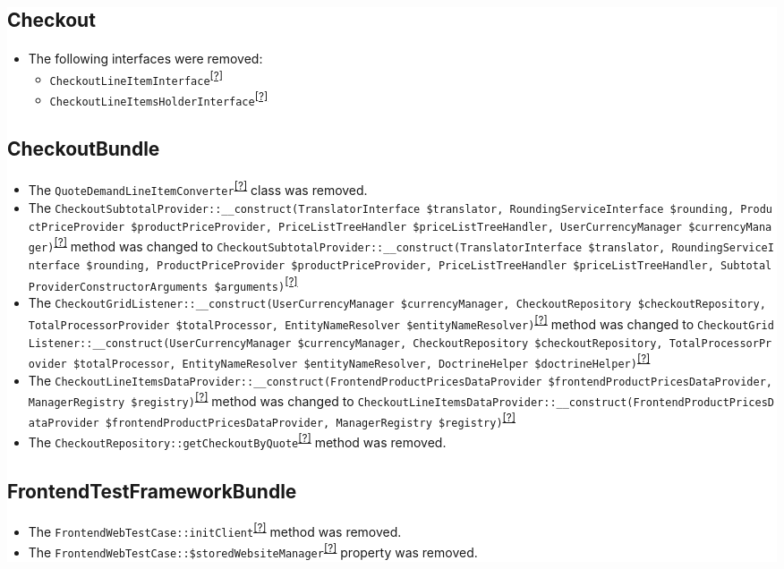 Checkout
--------
* The following interfaces were removed:
   - `CheckoutLineItemInterface`<sup>[[?]](https://github.com/oroinc/orocommerce/tree/1.5.0/src/Oro/Component/Checkout/LineItem/CheckoutLineItemInterface.php#L8 "Oro\Component\Checkout\LineItem\CheckoutLineItemInterface")</sup>
   - `CheckoutLineItemsHolderInterface`<sup>[[?]](https://github.com/oroinc/orocommerce/tree/1.5.0/src/Oro/Component/Checkout/LineItem/CheckoutLineItemsHolderInterface.php#L5 "Oro\Component\Checkout\LineItem\CheckoutLineItemsHolderInterface")</sup>

CheckoutBundle
--------------
* The `QuoteDemandLineItemConverter`<sup>[[?]](https://github.com/oroinc/orocommerce/tree/1.5.0/src/Oro/Bundle/CheckoutBundle/Converter/QuoteDemandLineItemConverter.php#L13 "Oro\Bundle\CheckoutBundle\Converter\QuoteDemandLineItemConverter")</sup> class was removed.
* The `CheckoutSubtotalProvider::__construct(TranslatorInterface $translator, RoundingServiceInterface $rounding, ProductPriceProvider $productPriceProvider, PriceListTreeHandler $priceListTreeHandler, UserCurrencyManager $currencyManager)`<sup>[[?]](https://github.com/oroinc/orocommerce/tree/1.5.0/src/Oro/Bundle/CheckoutBundle/Provider/CheckoutSubtotalProvider.php#L43 "Oro\Bundle\CheckoutBundle\Provider\CheckoutSubtotalProvider")</sup> method was changed to `CheckoutSubtotalProvider::__construct(TranslatorInterface $translator, RoundingServiceInterface $rounding, ProductPriceProvider $productPriceProvider, PriceListTreeHandler $priceListTreeHandler, SubtotalProviderConstructorArguments $arguments)`<sup>[[?]](https://github.com/oroinc/orocommerce/tree/1.6.0/src/Oro/Bundle/CheckoutBundle/Provider/CheckoutSubtotalProvider.php#L44 "Oro\Bundle\CheckoutBundle\Provider\CheckoutSubtotalProvider")</sup>
* The `CheckoutGridListener::__construct(UserCurrencyManager $currencyManager, CheckoutRepository $checkoutRepository, TotalProcessorProvider $totalProcessor, EntityNameResolver $entityNameResolver)`<sup>[[?]](https://github.com/oroinc/orocommerce/tree/1.5.0/src/Oro/Bundle/CheckoutBundle/Datagrid/CheckoutGridListener.php#L63 "Oro\Bundle\CheckoutBundle\Datagrid\CheckoutGridListener")</sup> method was changed to `CheckoutGridListener::__construct(UserCurrencyManager $currencyManager, CheckoutRepository $checkoutRepository, TotalProcessorProvider $totalProcessor, EntityNameResolver $entityNameResolver, DoctrineHelper $doctrineHelper)`<sup>[[?]](https://github.com/oroinc/orocommerce/tree/1.6.0/src/Oro/Bundle/CheckoutBundle/Datagrid/CheckoutGridListener.php#L68 "Oro\Bundle\CheckoutBundle\Datagrid\CheckoutGridListener")</sup>
* The `CheckoutLineItemsDataProvider::__construct(FrontendProductPricesDataProvider $frontendProductPricesDataProvider, ManagerRegistry $registry)`<sup>[[?]](https://github.com/oroinc/orocommerce/tree/1.5.0/src/Oro/Bundle/CheckoutBundle/DataProvider/LineItem/CheckoutLineItemsDataProvider.php#L32 "Oro\Bundle\CheckoutBundle\DataProvider\LineItem\CheckoutLineItemsDataProvider")</sup> method was changed to `CheckoutLineItemsDataProvider::__construct(FrontendProductPricesDataProvider $frontendProductPricesDataProvider, ManagerRegistry $registry)`<sup>[[?]](https://github.com/oroinc/orocommerce/tree/1.6.0/src/Oro/Bundle/CheckoutBundle/DataProvider/LineItem/CheckoutLineItemsDataProvider.php#L32 "Oro\Bundle\CheckoutBundle\DataProvider\LineItem\CheckoutLineItemsDataProvider")</sup>
* The `CheckoutRepository::getCheckoutByQuote`<sup>[[?]](https://github.com/oroinc/orocommerce/tree/1.5.0/src/Oro/Bundle/CheckoutBundle/Entity/Repository/CheckoutRepository.php#L104 "Oro\Bundle\CheckoutBundle\Entity\Repository\CheckoutRepository::getCheckoutByQuote")</sup> method was removed.

FrontendTestFrameworkBundle
---------------------------
* The `FrontendWebTestCase::initClient`<sup>[[?]](https://github.com/oroinc/orocommerce/tree/1.5.0/src/Oro/Bundle/FrontendTestFrameworkBundle/Test/FrontendWebTestCase.php#L21 "Oro\Bundle\FrontendTestFrameworkBundle\Test\FrontendWebTestCase::initClient")</sup> method was removed.
* The `FrontendWebTestCase::$storedWebsiteManager`<sup>[[?]](https://github.com/oroinc/orocommerce/tree/1.5.0/src/Oro/Bundle/FrontendTestFrameworkBundle/Test/FrontendWebTestCase.php#L16 "Oro\Bundle\FrontendTestFrameworkBundle\Test\FrontendWebTestCase::$storedWebsiteManager")</sup> property was removed.
